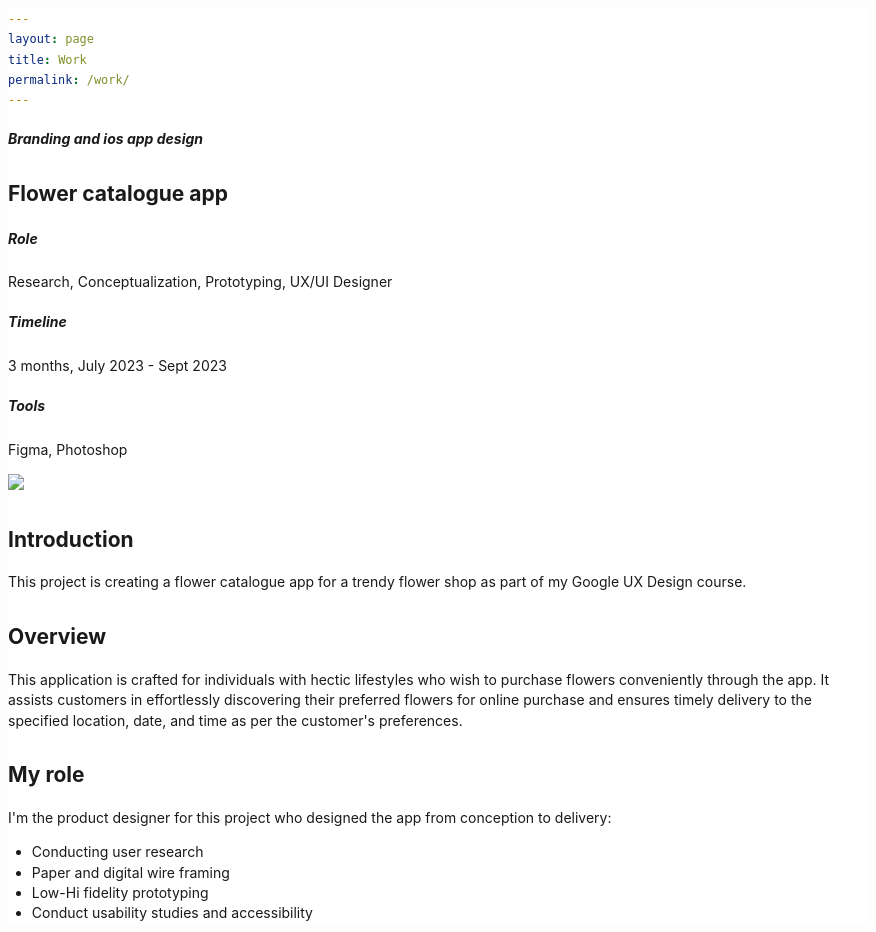```yaml
---
layout: page
title: Work
permalink: /work/
---
```


<div class="bg-orange-50 py-20">
    <div class="container mx-auto text-zinc-900 flex flex-row items-center">
        <div class="flex-1">
            <h5 class="uppercase text-indigo-500 text-sm font-semibold mb-6 ">Branding and ios app design</h5>
            <h2 class="text-6xl font-extrabold mb-10">Flower catalogue app</h2>
            <div>
                <h5 class="font-semibold text-xl mb-1">Role</h5>
                <p class="font-normal text-base text-zinc-500 pr-8 mb-6">Research, Conceptualization, Prototyping, UX/UI Designer</p>
            </div>
            <div>
                <h5 class="font-semibold text-xl mb-1">Timeline</h5>
                <p class="font-normal text-base text-zinc-500 pr-8 mb-6">3 months, July 2023 - Sept 2023</p>
            </div>
            <div>
                <h5 class="font-semibold text-xl mb-1">Tools</h5>
                <p class="font-normal text-base text-zinc-500 pr-8 mb-6">Figma, Photoshop</p>
            </div>
        </div>
        <div class="flex-1">
            <img class="ml-auto" src="{{ '/assets/images/iphone_2display.png' | relative_url }}">
        </div>
    </div>
</div>

<div class="container mx-auto my-12 text-zinc-900 border-b pb-12">
    <h2 class="text-4xl font-extrabold mb-3">Introduction</h2>
    <p class="text-zinc-500">This project is creating a flower catalogue app for a trendy flower shop as part of my Google UX Design course.</p>
</div>

<div class="container mx-auto my-12 text-zinc-900 border-b pb-12">
    <h2 class="text-4xl font-extrabold mb-3">Overview</h2>
    <p class="text-zinc-500">This application is crafted for individuals with hectic lifestyles who wish to purchase flowers conveniently through the app. It assists customers in effortlessly discovering their preferred flowers for online purchase and ensures timely delivery to the specified location, date, and time as per the customer's preferences.</p>
</div>

<div class="container mx-auto my-12 text-zinc-900 border-b pb-12">
    <h2 class="text-4xl font-extrabold mb-3">My role</h2>
    <p class="text-zinc-500">I'm the product designer for this project who designed the app from conception to delivery:</p>
    <ul class="text-zinc-500 list-disc list-inside mt-6">
            <li class="mb-3">Conducting user research</li>
            <li class="mb-3">Paper and digital wire framing</li>
            <li class="mb-3">Low-Hi fidelity prototyping</li>
            <li class="mb-3">Conduct usability studies and accessibility</li>
        </ul>
</div>
